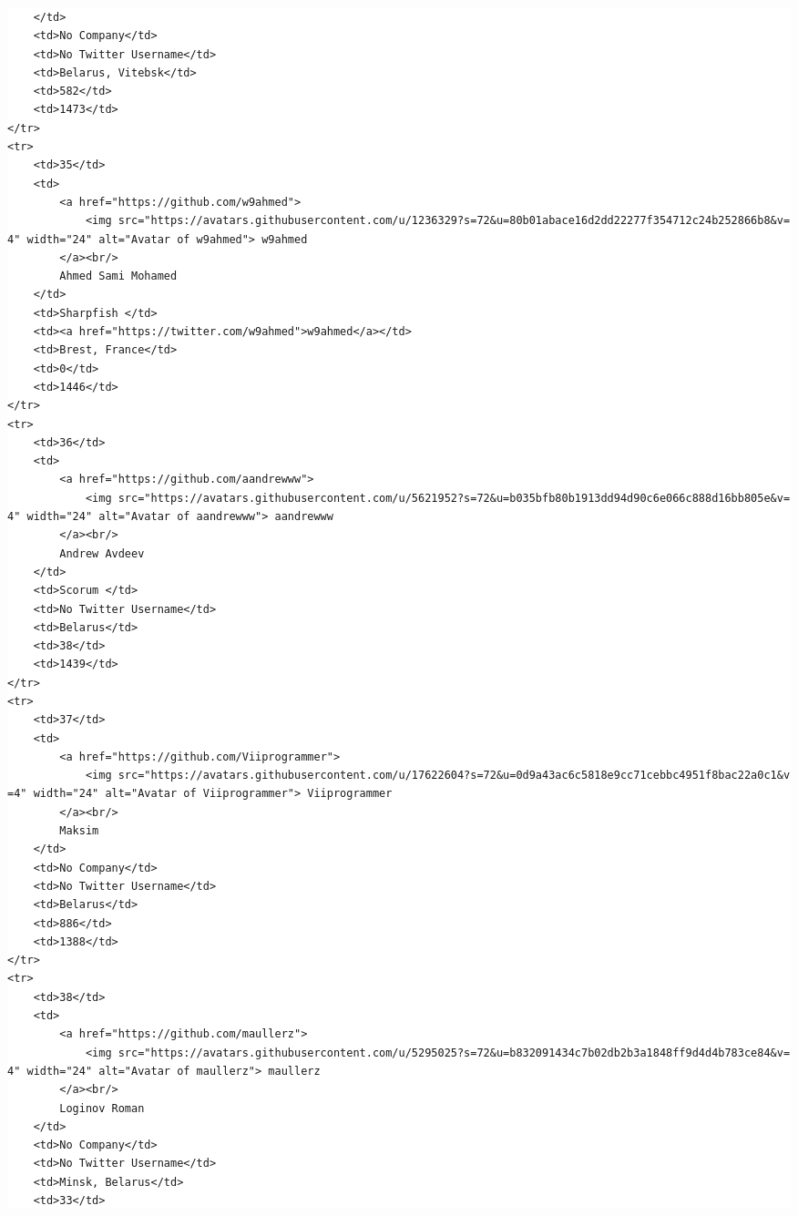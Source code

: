 		</td>
		<td>No Company</td>
		<td>No Twitter Username</td>
		<td>Belarus, Vitebsk</td>
		<td>582</td>
		<td>1473</td>
	</tr>
	<tr>
		<td>35</td>
		<td>
			<a href="https://github.com/w9ahmed">
				<img src="https://avatars.githubusercontent.com/u/1236329?s=72&u=80b01abace16d2dd22277f354712c24b252866b8&v=4" width="24" alt="Avatar of w9ahmed"> w9ahmed
			</a><br/>
			Ahmed Sami Mohamed
		</td>
		<td>Sharpfish </td>
		<td><a href="https://twitter.com/w9ahmed">w9ahmed</a></td>
		<td>Brest, France</td>
		<td>0</td>
		<td>1446</td>
	</tr>
	<tr>
		<td>36</td>
		<td>
			<a href="https://github.com/aandrewww">
				<img src="https://avatars.githubusercontent.com/u/5621952?s=72&u=b035bfb80b1913dd94d90c6e066c888d16bb805e&v=4" width="24" alt="Avatar of aandrewww"> aandrewww
			</a><br/>
			Andrew Avdeev
		</td>
		<td>Scorum </td>
		<td>No Twitter Username</td>
		<td>Belarus</td>
		<td>38</td>
		<td>1439</td>
	</tr>
	<tr>
		<td>37</td>
		<td>
			<a href="https://github.com/Viiprogrammer">
				<img src="https://avatars.githubusercontent.com/u/17622604?s=72&u=0d9a43ac6c5818e9cc71cebbc4951f8bac22a0c1&v=4" width="24" alt="Avatar of Viiprogrammer"> Viiprogrammer
			</a><br/>
			Maksim
		</td>
		<td>No Company</td>
		<td>No Twitter Username</td>
		<td>Belarus</td>
		<td>886</td>
		<td>1388</td>
	</tr>
	<tr>
		<td>38</td>
		<td>
			<a href="https://github.com/maullerz">
				<img src="https://avatars.githubusercontent.com/u/5295025?s=72&u=b832091434c7b02db2b3a1848ff9d4d4b783ce84&v=4" width="24" alt="Avatar of maullerz"> maullerz
			</a><br/>
			Loginov Roman
		</td>
		<td>No Company</td>
		<td>No Twitter Username</td>
		<td>Minsk, Belarus</td>
		<td>33</td>